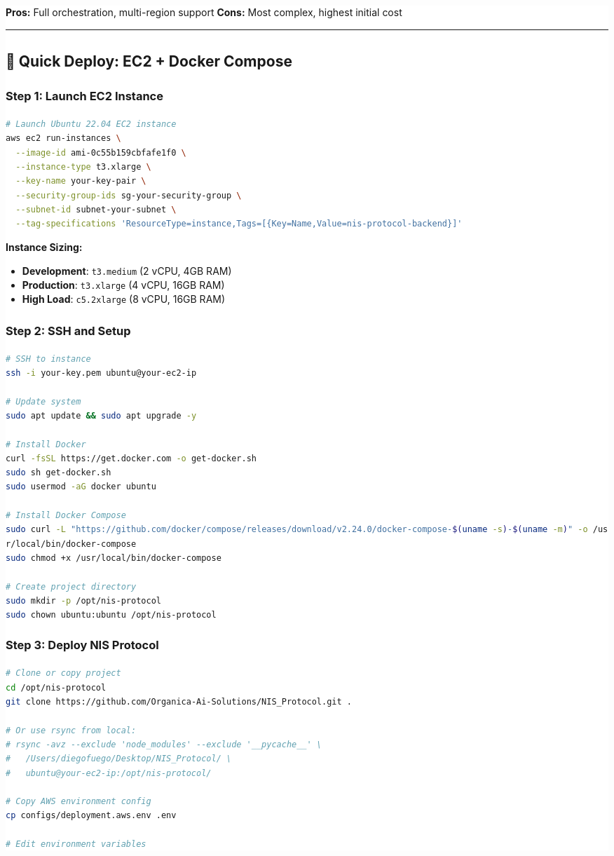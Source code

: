 **Pros:** Full orchestration, multi-region support
**Cons:** Most complex, highest initial cost

---

## 🚀 **Quick Deploy: EC2 + Docker Compose**

### **Step 1: Launch EC2 Instance**

```bash
# Launch Ubuntu 22.04 EC2 instance
aws ec2 run-instances \
  --image-id ami-0c55b159cbfafe1f0 \
  --instance-type t3.xlarge \
  --key-name your-key-pair \
  --security-group-ids sg-your-security-group \
  --subnet-id subnet-your-subnet \
  --tag-specifications 'ResourceType=instance,Tags=[{Key=Name,Value=nis-protocol-backend}]'
```

**Instance Sizing:**
- **Development**: `t3.medium` (2 vCPU, 4GB RAM)
- **Production**: `t3.xlarge` (4 vCPU, 16GB RAM)
- **High Load**: `c5.2xlarge` (8 vCPU, 16GB RAM)

### **Step 2: SSH and Setup**

```bash
# SSH to instance
ssh -i your-key.pem ubuntu@your-ec2-ip

# Update system
sudo apt update && sudo apt upgrade -y

# Install Docker
curl -fsSL https://get.docker.com -o get-docker.sh
sudo sh get-docker.sh
sudo usermod -aG docker ubuntu

# Install Docker Compose
sudo curl -L "https://github.com/docker/compose/releases/download/v2.24.0/docker-compose-$(uname -s)-$(uname -m)" -o /usr/local/bin/docker-compose
sudo chmod +x /usr/local/bin/docker-compose

# Create project directory
sudo mkdir -p /opt/nis-protocol
sudo chown ubuntu:ubuntu /opt/nis-protocol
```

### **Step 3: Deploy NIS Protocol**

```bash
# Clone or copy project
cd /opt/nis-protocol
git clone https://github.com/Organica-Ai-Solutions/NIS_Protocol.git .

# Or use rsync from local:
# rsync -avz --exclude 'node_modules' --exclude '__pycache__' \
#   /Users/diegofuego/Desktop/NIS_Protocol/ \
#   ubuntu@your-ec2-ip:/opt/nis-protocol/

# Copy AWS environment config
cp configs/deployment.aws.env .env

# Edit environment variables
```